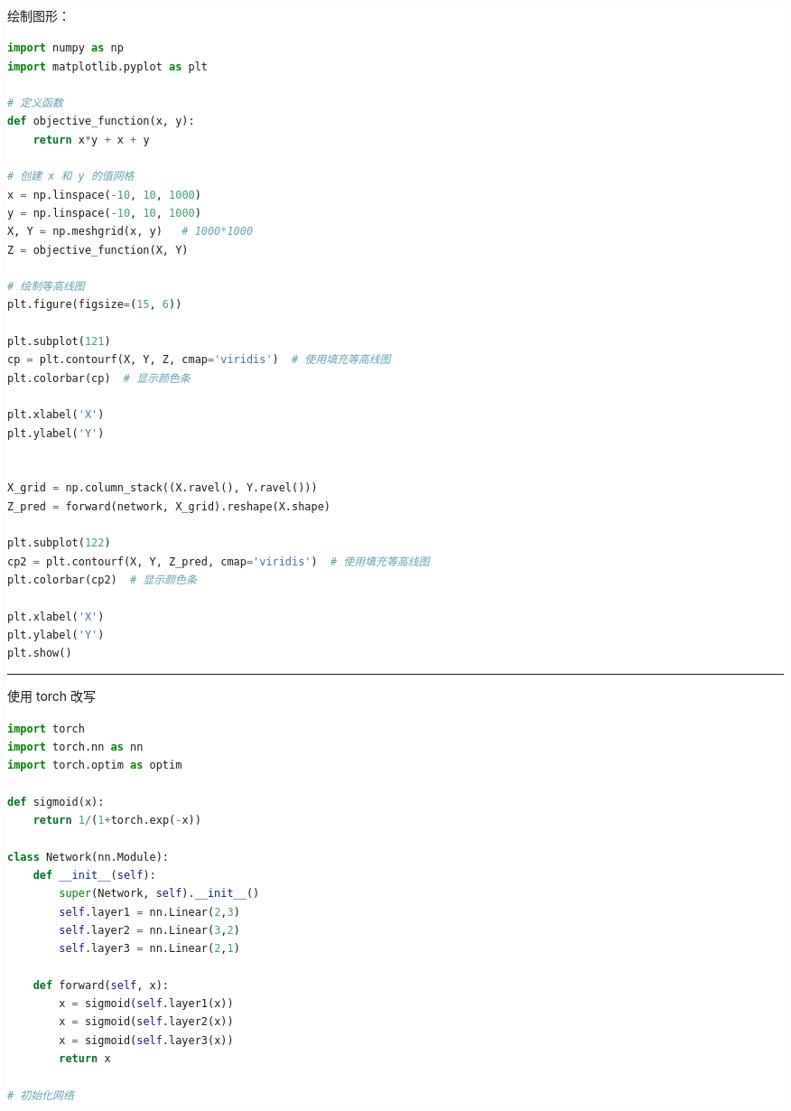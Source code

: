 绘制图形：

```python
import numpy as np
import matplotlib.pyplot as plt

# 定义函数
def objective_function(x, y):
    return x*y + x + y

# 创建 x 和 y 的值网格
x = np.linspace(-10, 10, 1000)
y = np.linspace(-10, 10, 1000)
X, Y = np.meshgrid(x, y)   # 1000*1000
Z = objective_function(X, Y)

# 绘制等高线图
plt.figure(figsize=(15, 6))

plt.subplot(121)
cp = plt.contourf(X, Y, Z, cmap='viridis')  # 使用填充等高线图
plt.colorbar(cp)  # 显示颜色条

plt.xlabel('X')
plt.ylabel('Y')


X_grid = np.column_stack((X.ravel(), Y.ravel()))
Z_pred = forward(network, X_grid).reshape(X.shape)

plt.subplot(122)
cp2 = plt.contourf(X, Y, Z_pred, cmap='viridis')  # 使用填充等高线图
plt.colorbar(cp2)  # 显示颜色条

plt.xlabel('X')
plt.ylabel('Y')
plt.show()
```


-------------

使用 torch 改写

```python
import torch
import torch.nn as nn
import torch.optim as optim

def sigmoid(x):
    return 1/(1+torch.exp(-x))

class Network(nn.Module):
    def __init__(self):
        super(Network, self).__init__()
        self.layer1 = nn.Linear(2,3)
        self.layer2 = nn.Linear(3,2)
        self.layer3 = nn.Linear(2,1)

    def forward(self, x):
        x = sigmoid(self.layer1(x))
        x = sigmoid(self.layer2(x))
        x = sigmoid(self.layer3(x))
        return x
    
# 初始化网络
```